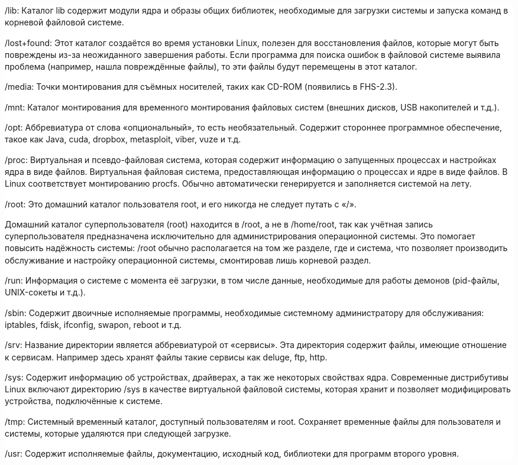 /lib: Каталог lib содержит модули ядра и образы общих библиотек,
необходимые для загрузки системы и запуска команд в корневой файловой
системе.

/lost+found: Этот каталог создаётся во время установки Linux, полезен
для восстановления файлов, которые могут быть повреждены из-за
неожиданного завершения работы. Если программа для поиска ошибок в
файловой системе выявила проблема (например, нашла повреждённые файлы),
то эти файлы будут перемещены в этот каталог.

/media: Точки монтирования для съёмных носителей, таких как CD-ROM
(появились в FHS-2.3).

/mnt: Каталог монтирования для временного монтирования файловых систем
(внешних дисков, USB накопителей и т.д.).

/opt: Аббревиатура от слова «опциональный», то есть необязательный.
Содержит стороннее программное обеспечение, такое как Java, cuda,
dropbox, metasploit, viber, vuze и т.д.

/proc: Виртуальная и псевдо-файловая система, которая содержит
информацию о запущенных процессах и настройках ядра в виде файлов.
Виртуальная файловая система, предоставляющая информацию о процессах и
ядре в виде файлов. В Linux соответствует монтированию procfs. Обычно
автоматически генерируется и заполняется системой на лету.

/root: Это домашний каталог пользователя root, и его никогда не следует
путать с «/».

Домашний каталог суперпользователя (root) находится в /root, а не в
/home/root, так как учётная запись суперпользователя предназначена
исключительно для администрирования операционной системы. Это помогает
повысить надёжность системы: /root обычно располагается на том же
разделе, где и система, что позволяет производить обслуживание и
настройку операционной системы, смонтировав лишь корневой раздел.

/run: Информация о системе с момента её загрузки, в том числе данные,
необходимые для работы демонов (pid-файлы, UNIX-сокеты и т.д.).

/sbin: Содержит двоичные исполняемые программы, необходимые системному
администратору для обслуживания: iptables, fdisk, ifconfig, swapon,
reboot и т.д.

/srv: Название директории является аббревиатурой от «сервисы». Эта
директория содержит файлы, имеющие отношение к сервисам. Например здесь
хранят файлы такие сервисы как deluge, ftp, http.

/sys: Содержит информацию об устройствах, драйверах, а так же некоторых
свойствах ядра. Современные дистрибутивы Linux включают директорию /sys
в качестве виртуальной файловой системы, которая хранит и позволяет
модифицировать устройства, подключённые к системе.

/tmp: Системный временный каталог, доступный пользователям и root.
Сохраняет временные файлы для пользователя и системы, которые удаляются
при следующей загрузке.

/usr: Содержит исполняемые файлы, документацию, исходный код, библиотеки
для программ второго уровня.
